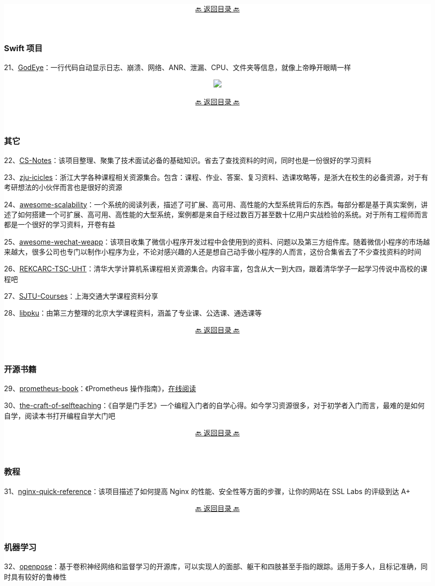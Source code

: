 <p align="center"><a href="#目录">🔙 返回目录 🔙</a></p><br>

### Swift 项目
21、[GodEye](https://hellogithub.com/periodical/statistics/click/?target=https://github.com/zixun/GodEye)：一行代码自动显示日志、崩溃、网络、ANR、泄漏、CPU、文件夹等信息，就像上帝睁开眼睛一样

<p align="center"><img src='https://media.githubusercontent.com/media/521xueweihan/img/master/hellogithub/37/img/GodEye.png' style="max-width:80%; max-height=80%;"></img></p>

<p align="center"><a href="#目录">🔙 返回目录 🔙</a></p><br>

### 其它
22、[CS-Notes](https://hellogithub.com/periodical/statistics/click/?target=https://github.com/CyC2018/CS-Notes)：该项目整理、聚集了技术面试必备的基础知识。省去了查找资料的时间，同时也是一份很好的学习资料

23、[zju-icicles](https://hellogithub.com/periodical/statistics/click/?target=https://github.com/QSCTech/zju-icicles)：浙江大学各种课程相关资源集合。包含：课程、作业、答案、复习资料、选课攻略等，是浙大在校生的必备资源，对于有考研想法的小伙伴而言也是很好的资源

24、[awesome-scalability](https://hellogithub.com/periodical/statistics/click/?target=https://github.com/binhnguyennus/awesome-scalability)：一个系统的阅读列表，描述了可扩展、高可用、高性能的大型系统背后的东西。每部分都是基于真实案例，讲述了如何搭建一个可扩展、高可用、高性能的大型系统，案例都是来自于经过数百万甚至数十亿用户实战检验的系统。对于所有工程师而言都是一个很好的学习资料，开卷有益

25、[awesome-wechat-weapp](https://hellogithub.com/periodical/statistics/click/?target=https://github.com/justjavac/awesome-wechat-weapp)：该项目收集了微信小程序开发过程中会使用到的资料、问题以及第三方组件库。随着微信小程序的市场越来越大，很多公司也专门以制作小程序为业，不论对感兴趣的人还是想自己动手做小程序的人而言，这份合集省去了不少查找资料的时间

26、[REKCARC-TSC-UHT](https://hellogithub.com/periodical/statistics/click/?target=https://github.com/PKUanonym/REKCARC-TSC-UHT)：清华大学计算机系课程相关资源集合。内容丰富，包含从大一到大四，跟着清华学子一起学习传说中高校的课程吧

27、[SJTU-Courses](https://hellogithub.com/periodical/statistics/click/?target=https://github.com/CoolPhilChen/SJTU-Courses)：上海交通大学课程资料分享

28、[libpku](https://hellogithub.com/periodical/statistics/click/?target=https://github.com/lib-pku/libpku)：由第三方整理的北京大学课程资料，涵盖了专业课、公选课、通选课等

<p align="center"><a href="#目录">🔙 返回目录 🔙</a></p><br>

### 开源书籍
29、[prometheus-book](https://hellogithub.com/periodical/statistics/click/?target=https://github.com/yunlzheng/prometheus-book)：《Prometheus 操作指南》，[在线阅读](https://yunlzheng.gitbook.io/prometheus-book/parti-prometheus-ji-chu/quickstart/why-monitor)

30、[the-craft-of-selfteaching](https://hellogithub.com/periodical/statistics/click/?target=https://github.com/selfteaching/the-craft-of-selfteaching)：《自学是门手艺》一个编程入门者的自学心得。如今学习资源很多，对于初学者入门而言，最难的是如何自学，阅读本书打开编程自学大门吧

<p align="center"><a href="#目录">🔙 返回目录 🔙</a></p><br>

### 教程
31、[nginx-quick-reference](https://hellogithub.com/periodical/statistics/click/?target=https://github.com/trimstray/nginx-quick-reference)：该项目描述了如何提高 Nginx 的性能、安全性等方面的步骤，让你的网站在 SSL Labs 的评级到达 A+

<p align="center"><a href="#目录">🔙 返回目录 🔙</a></p><br>

### 机器学习
32、[openpose](https://hellogithub.com/periodical/statistics/click/?target=https://github.com/CMU-Perceptual-Computing-Lab/openpose)：基于卷积神经网络和监督学习的开源库，可以实现人的面部、躯干和四肢甚至手指的跟踪。适用于多人，且标记准确，同时具有较好的鲁棒性
